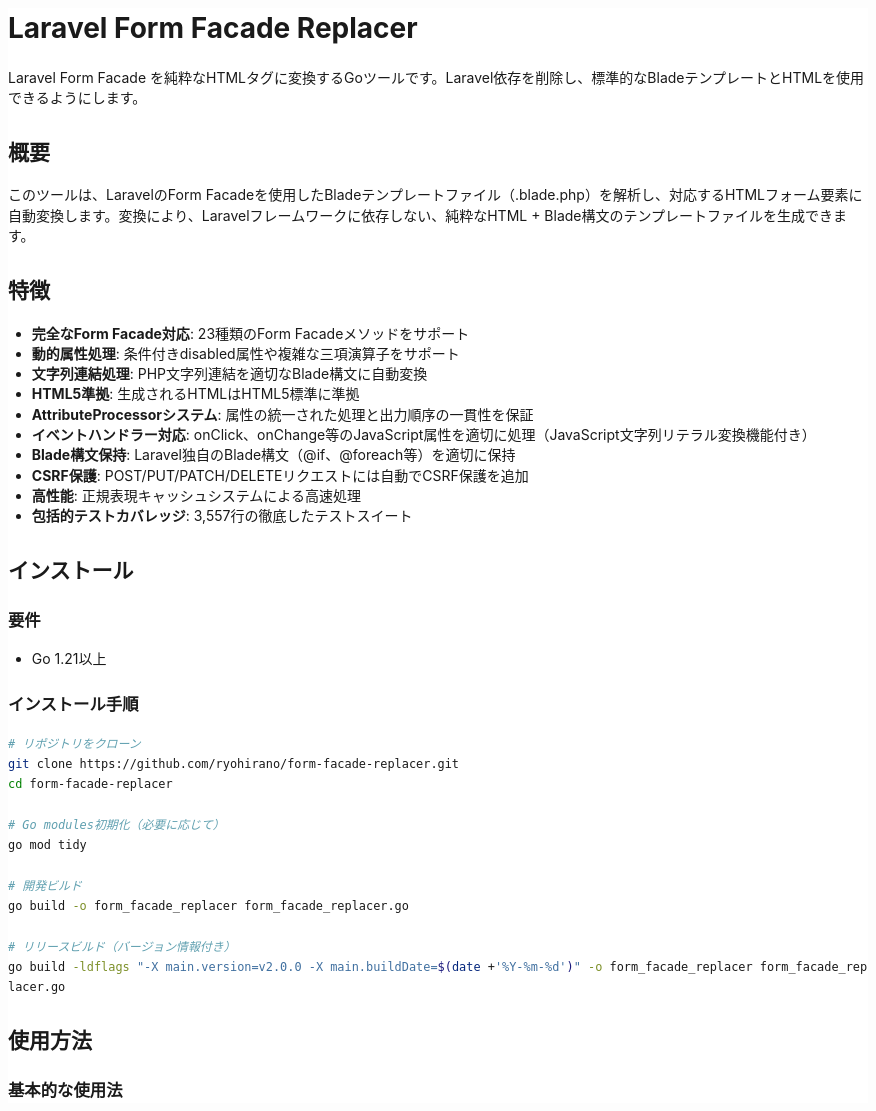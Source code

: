 # Laravel Form Facade Replacer

Laravel Form Facade を純粋なHTMLタグに変換するGoツールです。Laravel依存を削除し、標準的なBladeテンプレートとHTMLを使用できるようにします。

## 概要

このツールは、LaravelのForm Facadeを使用したBladeテンプレートファイル（.blade.php）を解析し、対応するHTMLフォーム要素に自動変換します。変換により、Laravelフレームワークに依存しない、純粋なHTML + Blade構文のテンプレートファイルを生成できます。

## 特徴

- **完全なForm Facade対応**: 23種類のForm Facadeメソッドをサポート
- **動的属性処理**: 条件付きdisabled属性や複雑な三項演算子をサポート
- **文字列連結処理**: PHP文字列連結を適切なBlade構文に自動変換
- **HTML5準拠**: 生成されるHTMLはHTML5標準に準拠
- **AttributeProcessorシステム**: 属性の統一された処理と出力順序の一貫性を保証
- **イベントハンドラー対応**: onClick、onChange等のJavaScript属性を適切に処理（JavaScript文字列リテラル変換機能付き）
- **Blade構文保持**: Laravel独自のBlade構文（@if、@foreach等）を適切に保持
- **CSRF保護**: POST/PUT/PATCH/DELETEリクエストには自動でCSRF保護を追加
- **高性能**: 正規表現キャッシュシステムによる高速処理
- **包括的テストカバレッジ**: 3,557行の徹底したテストスイート

## インストール

### 要件
- Go 1.21以上

### インストール手順

```bash
# リポジトリをクローン
git clone https://github.com/ryohirano/form-facade-replacer.git
cd form-facade-replacer

# Go modules初期化（必要に応じて）
go mod tidy

# 開発ビルド
go build -o form_facade_replacer form_facade_replacer.go

# リリースビルド（バージョン情報付き）
go build -ldflags "-X main.version=v2.0.0 -X main.buildDate=$(date +'%Y-%m-%d')" -o form_facade_replacer form_facade_replacer.go
```

## 使用方法

### 基本的な使用法
